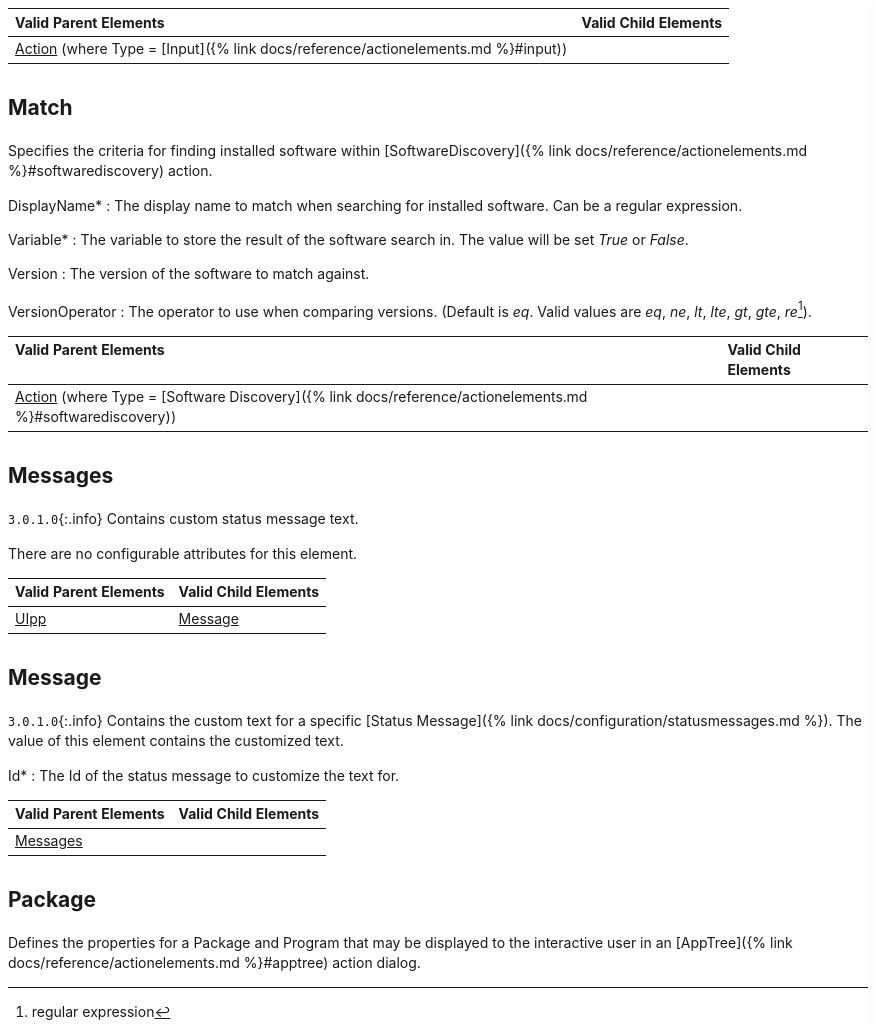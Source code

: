 | Valid Parent Elements | Valid Child Elements |
|:----------------------|:---------------------|	
| [Action](#action) (where Type = [Input]({% link docs/reference/actionelements.md %}#input))                 |  |

## Match
Specifies the criteria for finding installed software within [SoftwareDiscovery]({% link docs/reference/actionelements.md %}#softwarediscovery) action.

DisplayName*
: The display name to match when searching for installed software. Can be a regular expression.

Variable*
: The variable to store the result of the software search in. The value will be set *True* or *False*.

Version
: The version of the software to match against.

VersionOperator
: The operator to use when comparing versions. (Default is *eq*. Valid values are *eq*, *ne*, *lt*, *lte*, *gt*, *gte*, *re*[^2]).	

| Valid Parent Elements | Valid Child Elements |
|:----------------------|:---------------------|	
| [Action](#action) (where Type = [Software Discovery]({% link docs/reference/actionelements.md %}#softwarediscovery)) |  |		

[^2]: regular expression

## Messages
`3.0.1.0`{:.info} Contains custom status message text.

There are no configurable attributes for this element.

| Valid Parent Elements | Valid Child Elements |
|:----------------------|:---------------------|	
| [UIpp](#uipp)                  | [Message](#message) |

## Message
`3.0.1.0`{:.info} Contains the custom text for a specific [Status Message]({% link docs/configuration/statusmessages.md %}). The value of this element contains the customized text.

Id*
: The Id of the status message to customize the text for.

| Valid Parent Elements | Valid Child Elements |
|:----------------------|:---------------------|	
| [Messages](#messages) |  |

## Package
Defines the properties for a Package and Program that may be displayed to the interactive user in an [AppTree]({% link docs/reference/actionelements.md %}#apptree) action dialog.


[^1]: black
[^3]: The University of Michigan blue